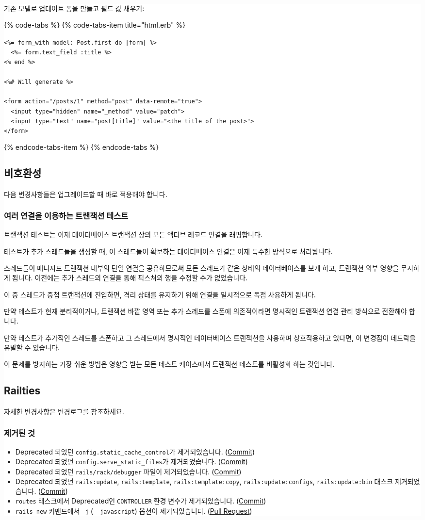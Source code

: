 기존 모델로 업데이트 폼을 만들고 필드 값 채우기:

{% code-tabs %}
{% code-tabs-item title="html.erb" %}
```text
<%= form_with model: Post.first do |form| %>
  <%= form.text_field :title %>
<% end %>

<%# Will generate %>

<form action="/posts/1" method="post" data-remote="true">
  <input type="hidden" name="_method" value="patch">
  <input type="text" name="post[title]" value="<the title of the post>">
</form>
```
{% endcode-tabs-item %}
{% endcode-tabs %}

## 비호환성

다음 변경사항들은 업그레이드할 때 바로 적용해야 합니다.

### 여러 연결을 이용하는 트랜잭션 테스트

트랜잭션 테스트는 이제 데이터베이스 트랜잭션 상의 모든 액티브 레코드 연결을 래핑합니다.

테스트가 추가 스레드들을 생성할 때, 이 스레드들이 확보하는 데이터베이스 연결은 이제 특수한 방식으로 처리됩니다.

스레드들이 매니지드 트랜잭션 내부의 단일 연결을 공유하므로써 모든 스레드가 같은 상태의 데이터베이스를 보게 하고, 트랜잭션 외부 영향을 무시하게 됩니다. 이전에는 추가 스레드의 연결을 통해 픽스쳐의 행을 수정할 수가 없었습니다.

이 중 스레드가 중첩 트랜잭션에 진입하면, 격리 상태를 유지하기 위해 연결을 일시적으로 독점 사용하게 됩니다.

만약 테스트가 현재 분리적이거나, 트랜잭션 바깥 영역 또는 추가 스레드를 스폰에 의존적이라면 명시적인 트랜잭션 연결 관리 방식으로 전환해야 합니다.

만약 테스트가 추가적인 스레드를 스폰하고 그 스레드에서 명시적인 데이터베이스 트랜잭션을 사용하며 상호작용하고 있다면, 이 변경점이 데드락을 유발할 수 있습니다.

이 문제를 방지하는 가장 쉬운 방법은 영향을 받는 모든 테스트 케이스에서 트랜잭션 테스트를 비활성화 하는 것입니다.

## Railties

자세한 변경사항은 [변경로그](https://github.com/rails/rails/blob/5-1-stable/railties/CHANGELOG.md)를 참조하세요.

### 제거된 것

* Deprecated 되었던 `config.static_cache_control`가 제거되었습니다. \([Commit](https://github.com/rails/rails/commit/c861decd44198f8d7d774ee6a74194d1ac1a5a13)\)
* Deprecated 되었던 `config.serve_static_files`가 제거되었습니다. \([Commit](https://github.com/rails/rails/commit/0129ca2eeb6d5b2ea8c6e6be38eeb770fe45f1fa)\)
* Deprecated 되었던 `rails/rack/debugger` 파일이 제거되었습니다. \([Commit](https://github.com/rails/rails/commit/7563bf7b46e6f04e160d664e284a33052f9804b8)\)
* Deprecated 되었던 `rails:update`, `rails:template`, `rails:template:copy`, `rails:update:configs`, `rails:update:bin` 태스크 제거되었습니다. \([Commit](https://github.com/rails/rails/commit/f7782812f7e727178e4a743aa2874c078b722eef)\)
* `routes` 태스크에서 Deprecated인 `CONTROLLER` 환경 변수가 제거되었습니다. \([Commit](https://github.com/rails/rails/commit/f9ed83321ac1d1902578a0aacdfe55d3db754219)\)
* `rails new` 커맨드에서 `-j` \(`--javascript`\) 옵션이 제거되었습니다. \([Pull Request](https://github.com/rails/rails/pull/28546)\)
